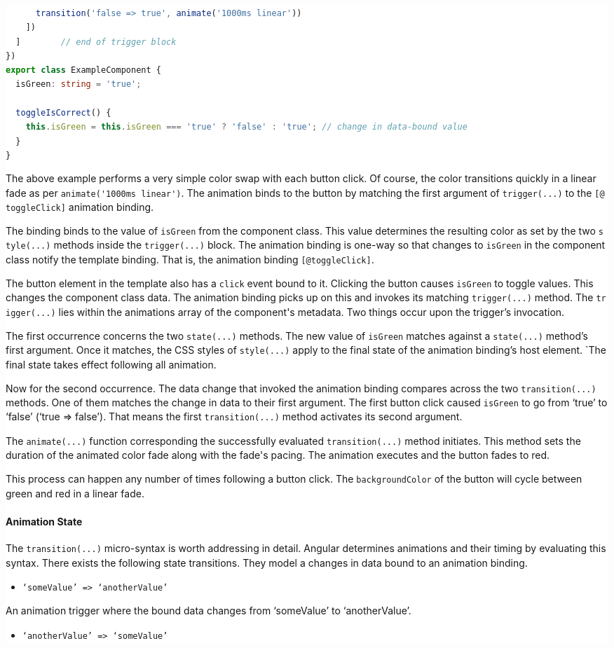 ```typescript
      transition('false => true', animate('1000ms linear'))
    ])
  ]        // end of trigger block
})
export class ExampleComponent {
  isGreen: string = 'true';

  toggleIsCorrect() {
    this.isGreen = this.isGreen === 'true' ? 'false' : 'true'; // change in data-bound value
  }
}
```

The above example performs a very simple color swap with each button click. Of course, the color transitions quickly in a linear fade as per `animate('1000ms linear')`. The animation binds to the button by matching the first argument of `trigger(...)` to the `[@toggleClick]` animation binding.

The binding binds to the value of `isGreen` from the component class. This value determines the resulting color as set by the two `style(...)` methods inside the `trigger(...)` block. The animation binding is one-way so that changes to `isGreen` in the component class notify the template binding. That is, the animation binding `[@toggleClick]`.

The button element in the template also has a `click` event bound to it. Clicking the button causes `isGreen` to toggle values. This changes the component class data. The animation binding picks up on this and invokes its matching `trigger(...)` method. The `trigger(...)` lies within the animations array of the component's metadata. Two things occur upon the trigger’s invocation.

The first occurrence concerns the two `state(...)` methods. The new value of `isGreen` matches against a `state(...)` method’s first argument. Once it matches, the CSS styles of `style(...)` apply to the final state of the animation binding’s host element. `The final state takes effect following all animation.

Now for the second occurrence. The data change that invoked the animation binding compares across the two `transition(...)` methods. One of them matches the change in data to their first argument. The first button click caused `isGreen` to go from ‘true’ to ‘false’ (‘true => false’). That means the first `transition(...)` method activates its second argument.

The `animate(...)` function corresponding the successfully evaluated `transition(...)` method initiates. This method sets the duration of the animated color fade along with the fade's pacing. The animation executes and the button fades to red.

This process can happen any number of times following a button click. The `backgroundColor` of the button will cycle between green and red in a linear fade.

#### Animation State

The `transition(...)` micro-syntax is worth addressing in detail. Angular determines animations and their timing by evaluating this syntax. There exists the following state transitions. They model a changes in data bound to an animation binding.

* `‘someValue’ => ‘anotherValue’`

An animation trigger where the bound data changes from ‘someValue’ to ‘anotherValue’.

* `‘anotherValue’ => ‘someValue’`
